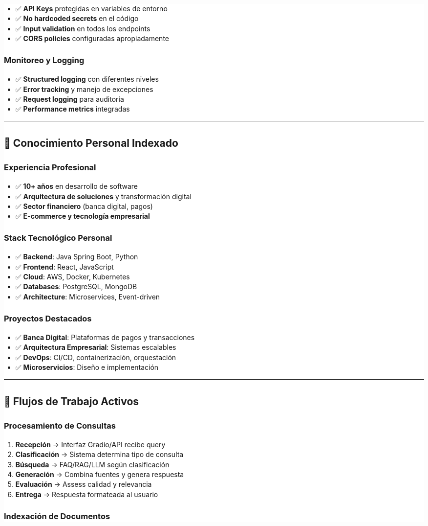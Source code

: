 - ✅ **API Keys** protegidas en variables de entorno
- ✅ **No hardcoded secrets** en el código
- ✅ **Input validation** en todos los endpoints
- ✅ **CORS policies** configuradas apropiadamente

### **Monitoreo y Logging**

- ✅ **Structured logging** con diferentes niveles
- ✅ **Error tracking** y manejo de excepciones
- ✅ **Request logging** para auditoría
- ✅ **Performance metrics** integradas

---

## 🎯 **Conocimiento Personal Indexado**

### **Experiencia Profesional**

- ✅ **10+ años** en desarrollo de software
- ✅ **Arquitectura de soluciones** y transformación digital
- ✅ **Sector financiero** (banca digital, pagos)
- ✅ **E-commerce y tecnología empresarial**

### **Stack Tecnológico Personal**

- ✅ **Backend**: Java Spring Boot, Python
- ✅ **Frontend**: React, JavaScript
- ✅ **Cloud**: AWS, Docker, Kubernetes
- ✅ **Databases**: PostgreSQL, MongoDB
- ✅ **Architecture**: Microservices, Event-driven

### **Proyectos Destacados**

- ✅ **Banca Digital**: Plataformas de pagos y transacciones
- ✅ **Arquitectura Empresarial**: Sistemas escalables
- ✅ **DevOps**: CI/CD, containerización, orquestación
- ✅ **Microservicios**: Diseño e implementación

---

## 🔄 **Flujos de Trabajo Activos**

### **Procesamiento de Consultas**

1. **Recepción** → Interfaz Gradio/API recibe query
2. **Clasificación** → Sistema determina tipo de consulta
3. **Búsqueda** → FAQ/RAG/LLM según clasificación
4. **Generación** → Combina fuentes y genera respuesta
5. **Evaluación** → Assess calidad y relevancia
6. **Entrega** → Respuesta formateada al usuario

### **Indexación de Documentos**
